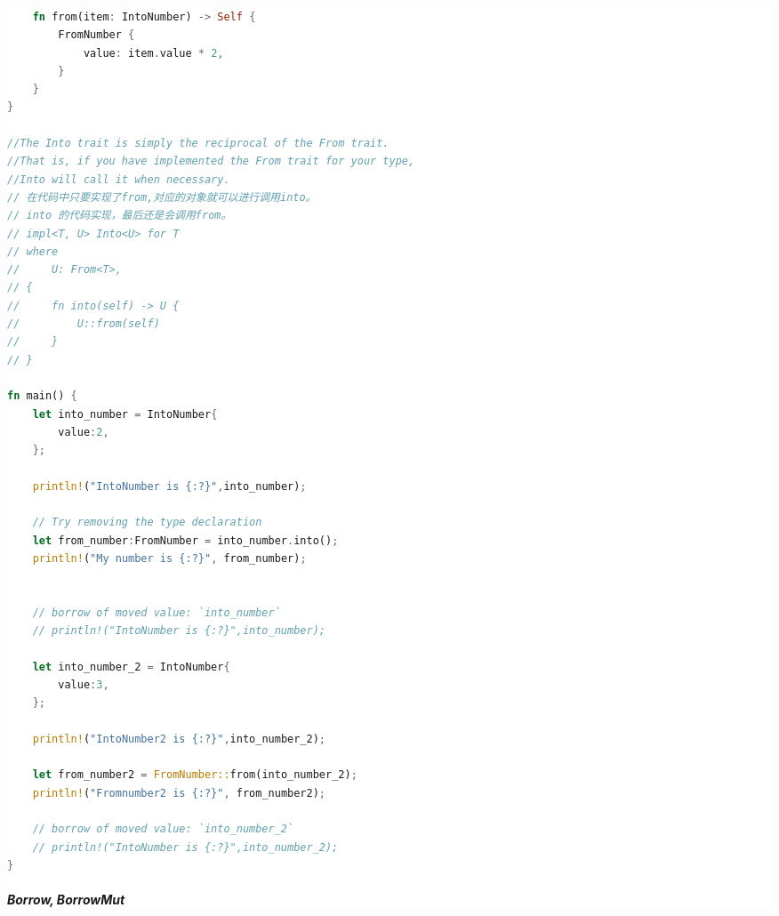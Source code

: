 ```rust
    fn from(item: IntoNumber) -> Self {
        FromNumber {
            value: item.value * 2,
        }
    }
}

//The Into trait is simply the reciprocal of the From trait.
//That is, if you have implemented the From trait for your type,
//Into will call it when necessary.
// 在代码中只要实现了from,对应的对象就可以进行调用into。
// into 的代码实现，最后还是会调用from。
// impl<T, U> Into<U> for T
// where
//     U: From<T>,
// {
//     fn into(self) -> U {
//         U::from(self)
//     }
// }

fn main() {
    let into_number = IntoNumber{
        value:2,
    };

    println!("IntoNumber is {:?}",into_number);

    // Try removing the type declaration
    let from_number:FromNumber = into_number.into();
    println!("My number is {:?}", from_number);


    // borrow of moved value: `into_number`
    // println!("IntoNumber is {:?}",into_number);

    let into_number_2 = IntoNumber{
        value:3,
    };

    println!("IntoNumber2 is {:?}",into_number_2);

    let from_number2 = FromNumber::from(into_number_2);
    println!("Fromnumber2 is {:?}", from_number2);

    // borrow of moved value: `into_number_2`
    // println!("IntoNumber is {:?}",into_number_2);
}
```

##### Borrow, BorrowMut
